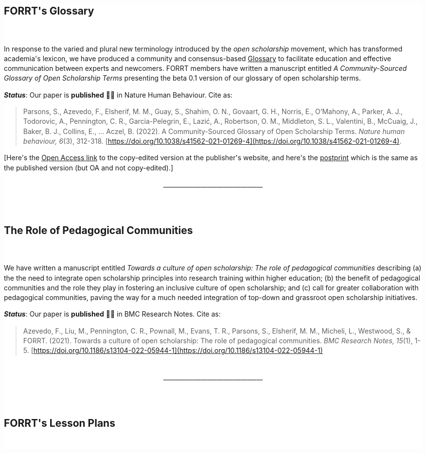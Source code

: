 ## **FORRT's Glossary**

<br>

In response to the varied and plural new terminology introduced by the *open scholarship* movement, which has transformed academia's lexicon, we have produced a community and consensus-based [Glossary](/glossary) to facilitate education and effective communication between experts and newcomers. FORRT members have written a manuscript entitled *A Community-Sourced Glossary of Open Scholarship Terms* presenting the beta 0.1 version of our glossary of open scholarship terms.

***Status***: Our paper is **published** 🎉🥳 in Nature Human Behaviour. Cite as:
> Parsons, S., Azevedo, F.,  Elsherif, M. M., Guay, S., Shahim, O. N., Govaart, G. H.,  Norris, E.,  O’Mahony, A., Parker, A. J., Todorovic, A., Pennington, C. R.,  Garcia-Pelegrin, E.,  Lazić, A., Robertson, O. M., Middleton, S. L., Valentini, B., McCuaig, J., Baker, B. J., Collins, E., ... Aczel, B. (2022). A Community-Sourced Glossary of Open Scholarship Terms.  *Nature human behaviour, 6*(3), 312-318. [https://doi.org/10.1038/s41562-021-01269-4](https://doi.org/10.1038/s41562-021-01269-4). 

[Here's the [Open Access link](https://rdcu.be/cHsqM) to the copy-edited version at the publisher's website, and here's the [postprint](https://doi.org/10.31222/osf.io/kdqcw) which is the same as the published version (but OA and not copy-edited).]


<center> ________________________________ </center>

<br>

<br>

## **The Role of Pedagogical Communities**

<br>

We have written a manuscript entitled *Towards a culture of open scholarship: The role of pedagogical communities* describing (a) the the need to integrate open scholarship principles into research training within higher education; (b) the benefit of pedagogical communities and the role they play in fostering an inclusive culture of open scholarship; and (c)  call for greater collaboration with pedagogical communities, paving the way for a much needed integration of top-down and grassroot open scholarship initiatives.

***Status***: Our paper is **published** 🎉🥳 in BMC Research Notes. Cite as:
> Azevedo, F.,  Liu, M., Pennington, C. R., Pownall, M., Evans, T. R., Parsons, S.,  Elsherif, M. M., Micheli, L., Westwood, S., & FORRT. (2021). Towards a culture of open scholarship: The role of pedagogical communities. *BMC Research Notes, 15*(1), 1-5. [https://doi.org/10.1186/s13104-022-05944-1](https://doi.org/10.1186/s13104-022-05944-1)

<br>

<center> ________________________________ </center>

<br>

<br>

## **FORRT's Lesson Plans**

<br>
